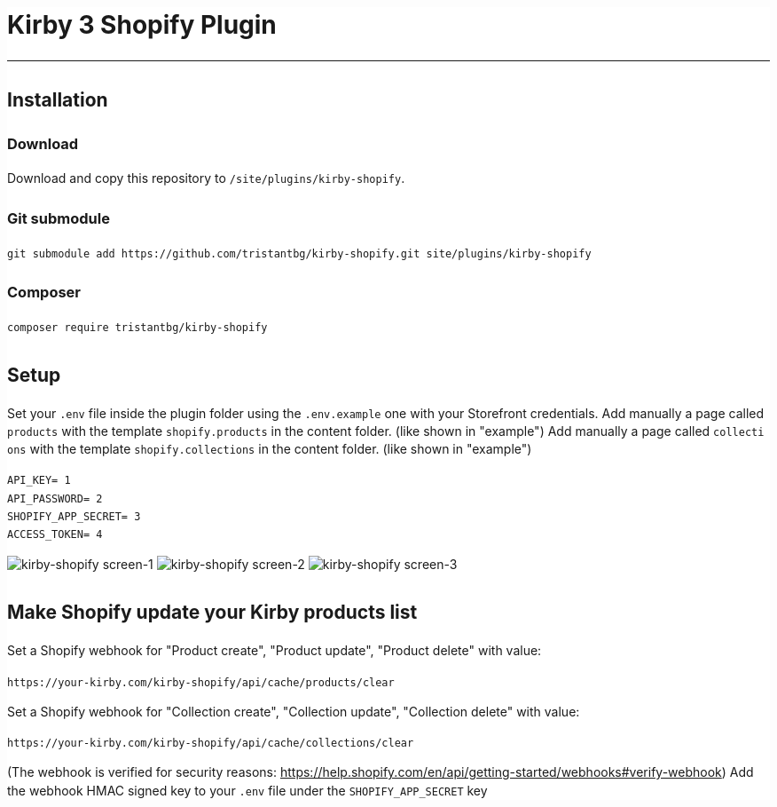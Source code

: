 # Kirby 3 Shopify Plugin

****

## Installation

### Download

Download and copy this repository to `/site/plugins/kirby-shopify`.

### Git submodule

```
git submodule add https://github.com/tristantbg/kirby-shopify.git site/plugins/kirby-shopify
```

### Composer

```
composer require tristantbg/kirby-shopify
```

## Setup

Set your `.env` file inside the plugin folder using the `.env.example` one with your Storefront credentials.
Add manually a page called `products` with the template `shopify.products` in the content folder. (like shown in "example")
Add manually a page called `collections` with the template `shopify.collections` in the content folder. (like shown in "example")

```
API_KEY= 1
API_PASSWORD= 2
SHOPIFY_APP_SECRET= 3
ACCESS_TOKEN= 4
```

![kirby-shopify screen-1](https://user-images.githubusercontent.com/4832038/136786260-6f976c5e-ecd9-4eca-b6a8-c3ac81b31b59.png)
<img width="930" alt="kirby-shopify screen-2" src="https://user-images.githubusercontent.com/4832038/136786321-982497fb-98bc-41c5-af0e-53bbd007477c.png">
![kirby-shopify screen-3](https://user-images.githubusercontent.com/4832038/136786285-67ada112-52e8-45d5-b9ff-9724a8aca172.png)


## Make Shopify update your Kirby products list

Set a Shopify webhook for "Product create", "Product update", "Product delete" with value:
```
https://your-kirby.com/kirby-shopify/api/cache/products/clear
```

Set a Shopify webhook for "Collection create", "Collection update", "Collection delete" with value:
```
https://your-kirby.com/kirby-shopify/api/cache/collections/clear
```
(The webhook is verified for security reasons: https://help.shopify.com/en/api/getting-started/webhooks#verify-webhook)
Add the webhook HMAC signed key to your `.env` file under the `SHOPIFY_APP_SECRET` key
